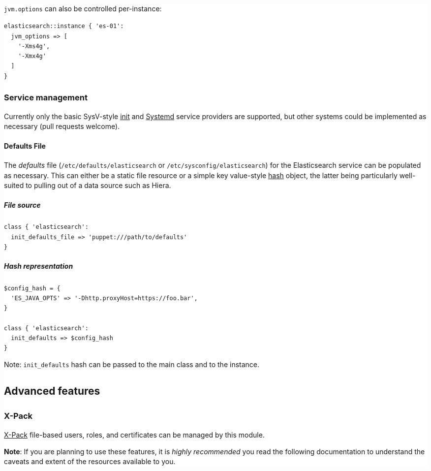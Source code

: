 `jvm.options` can also be controlled per-instance:

```puppet
elasticsearch::instance { 'es-01':
  jvm_options => [
    '-Xms4g',
    '-Xmx4g'
  ]
}
```

### Service management

Currently only the basic SysV-style [init](https://en.wikipedia.org/wiki/Init) and [Systemd](http://en.wikipedia.org/wiki/Systemd) service providers are supported, but other systems could be implemented as necessary (pull requests welcome).

#### Defaults File

The *defaults* file (`/etc/defaults/elasticsearch` or `/etc/sysconfig/elasticsearch`) for the Elasticsearch service can be populated as necessary.
This can either be a static file resource or a simple key value-style  [hash](http://docs.puppetlabs.com/puppet/latest/reference/lang_datatypes.html#hashes) object, the latter being particularly well-suited to pulling out of a data source such as Hiera.

##### File source

```puppet
class { 'elasticsearch':
  init_defaults_file => 'puppet:///path/to/defaults'
}
```
##### Hash representation

```puppet
$config_hash = {
  'ES_JAVA_OPTS' => '-Dhttp.proxyHost=https://foo.bar',
}

class { 'elasticsearch':
  init_defaults => $config_hash
}
```

Note: `init_defaults` hash can be passed to the main class and to the instance.

## Advanced features

### X-Pack

[X-Pack](https://www.elastic.co/products/x-pack) file-based users, roles, and certificates can be managed by this module.

**Note**: If you are planning to use these features, it is *highly recommended* you read the following documentation to understand the caveats and extent of the resources available to you.
